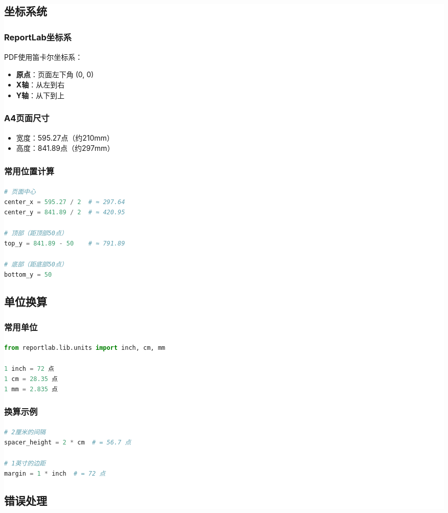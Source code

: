 ## 坐标系统

### ReportLab坐标系

PDF使用笛卡尔坐标系：

- **原点**：页面左下角 (0, 0)
- **X轴**：从左到右
- **Y轴**：从下到上

### A4页面尺寸

- 宽度：595.27点（约210mm）
- 高度：841.89点（约297mm）

### 常用位置计算

```python
# 页面中心
center_x = 595.27 / 2  # ≈ 297.64
center_y = 841.89 / 2  # ≈ 420.95

# 顶部（距顶部50点）
top_y = 841.89 - 50    # ≈ 791.89

# 底部（距底部50点）
bottom_y = 50
```

## 单位换算

### 常用单位

```python
from reportlab.lib.units import inch, cm, mm

1 inch = 72 点
1 cm = 28.35 点
1 mm = 2.835 点
```

### 换算示例

```python
# 2厘米的间隔
spacer_height = 2 * cm  # = 56.7 点

# 1英寸的边距
margin = 1 * inch  # = 72 点
```

## 错误处理
